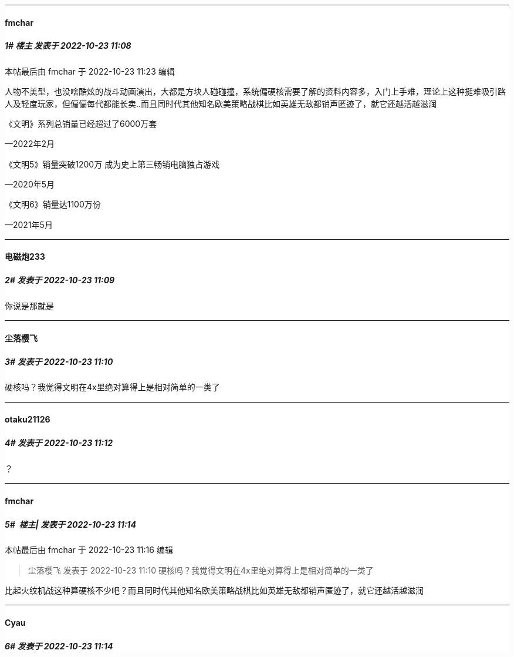 

*****

####  fmchar  
##### 1#       楼主       发表于 2022-10-23 11:08

 本帖最后由 fmchar 于 2022-10-23 11:23 编辑 

人物不美型，也没啥酷炫的战斗动画演出，大都是方块人碰碰撞，系统偏硬核需要了解的资料内容多，入门上手难，理论上这种挺难吸引路人及轻度玩家，但偏偏每代都能长卖..而且同时代其他知名欧美策略战棋比如英雄无敌都销声匿迹了，就它还越活越滋润

《文明》系列总销量已经超过了6000万套

—2022年2月

《文明5》销量突破1200万 成为史上第三畅销电脑独占游戏

—2020年5月

《文明6》销量达1100万份 

—2021年5月

*****

####  电磁炮233  
##### 2#       发表于 2022-10-23 11:09

你说是那就是

*****

####  尘落樱飞  
##### 3#       发表于 2022-10-23 11:10

硬核吗？我觉得文明在4x里绝对算得上是相对简单的一类了

*****

####  otaku21126  
##### 4#       发表于 2022-10-23 11:12

？

*****

####  fmchar  
##### 5#         楼主| 发表于 2022-10-23 11:14

 本帖最后由 fmchar 于 2022-10-23 11:16 编辑 
<blockquote>尘落樱飞 发表于 2022-10-23 11:10
硬核吗？我觉得文明在4x里绝对算得上是相对简单的一类了</blockquote>
比起火纹机战这种算硬核不少吧？而且同时代其他知名欧美策略战棋比如英雄无敌都销声匿迹了，就它还越活越滋润

*****

####  Cyau  
##### 6#       发表于 2022-10-23 11:14
